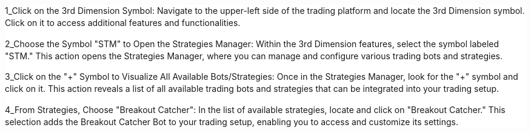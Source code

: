 1\_Click on the 3rd Dimension Symbol: Navigate to the upper-left side of the trading platform and locate the 3rd Dimension symbol. Click on it to access additional features and functionalities.

2\_Choose the Symbol "STM" to Open the Strategies Manager: Within the 3rd Dimension features, select the symbol labeled "STM." This action opens the Strategies Manager, where you can manage and configure various trading bots and strategies.

3\_Click on the "+" Symbol to Visualize All Available Bots/Strategies: Once in the Strategies Manager, look for the "+" symbol and click on it. This action reveals a list of all available trading bots and strategies that can be integrated into your trading setup.

4\_From Strategies, Choose "Breakout Catcher": In the list of available strategies, locate and click on "Breakout Catcher." This selection adds the Breakout Catcher Bot to your trading setup, enabling you to access and customize its settings.



<div>
